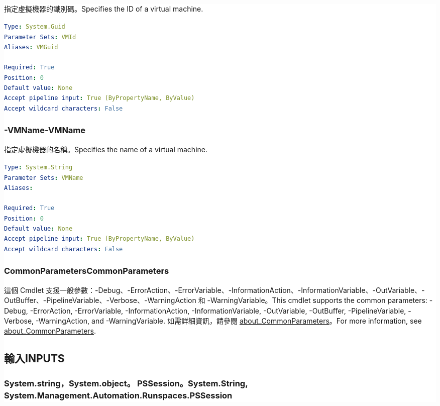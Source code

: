 <span data-ttu-id="e3fec-347">指定虛擬機器的識別碼。</span><span class="sxs-lookup"><span data-stu-id="e3fec-347">Specifies the ID of a virtual machine.</span></span>

```yaml
Type: System.Guid
Parameter Sets: VMId
Aliases: VMGuid

Required: True
Position: 0
Default value: None
Accept pipeline input: True (ByPropertyName, ByValue)
Accept wildcard characters: False
```

### <span data-ttu-id="e3fec-348">-VMName</span><span class="sxs-lookup"><span data-stu-id="e3fec-348">-VMName</span></span>

<span data-ttu-id="e3fec-349">指定虛擬機器的名稱。</span><span class="sxs-lookup"><span data-stu-id="e3fec-349">Specifies the name of a virtual machine.</span></span>

```yaml
Type: System.String
Parameter Sets: VMName
Aliases:

Required: True
Position: 0
Default value: None
Accept pipeline input: True (ByPropertyName, ByValue)
Accept wildcard characters: False
```

### <span data-ttu-id="e3fec-350">CommonParameters</span><span class="sxs-lookup"><span data-stu-id="e3fec-350">CommonParameters</span></span>

<span data-ttu-id="e3fec-351">這個 Cmdlet 支援一般參數：-Debug、-ErrorAction、-ErrorVariable、-InformationAction、-InformationVariable、-OutVariable、-OutBuffer、-PipelineVariable、-Verbose、-WarningAction 和 -WarningVariable。</span><span class="sxs-lookup"><span data-stu-id="e3fec-351">This cmdlet supports the common parameters: -Debug, -ErrorAction, -ErrorVariable, -InformationAction, -InformationVariable, -OutVariable, -OutBuffer, -PipelineVariable, -Verbose, -WarningAction, and -WarningVariable.</span></span> <span data-ttu-id="e3fec-352">如需詳細資訊，請參閱 [about_CommonParameters](https://go.microsoft.com/fwlink/?LinkID=113216)。</span><span class="sxs-lookup"><span data-stu-id="e3fec-352">For more information, see [about_CommonParameters](https://go.microsoft.com/fwlink/?LinkID=113216).</span></span>

## <span data-ttu-id="e3fec-353">輸入</span><span class="sxs-lookup"><span data-stu-id="e3fec-353">INPUTS</span></span>

### <span data-ttu-id="e3fec-354">System.string，System.object。 PSSession。</span><span class="sxs-lookup"><span data-stu-id="e3fec-354">System.String, System.Management.Automation.Runspaces.PSSession</span></span>
